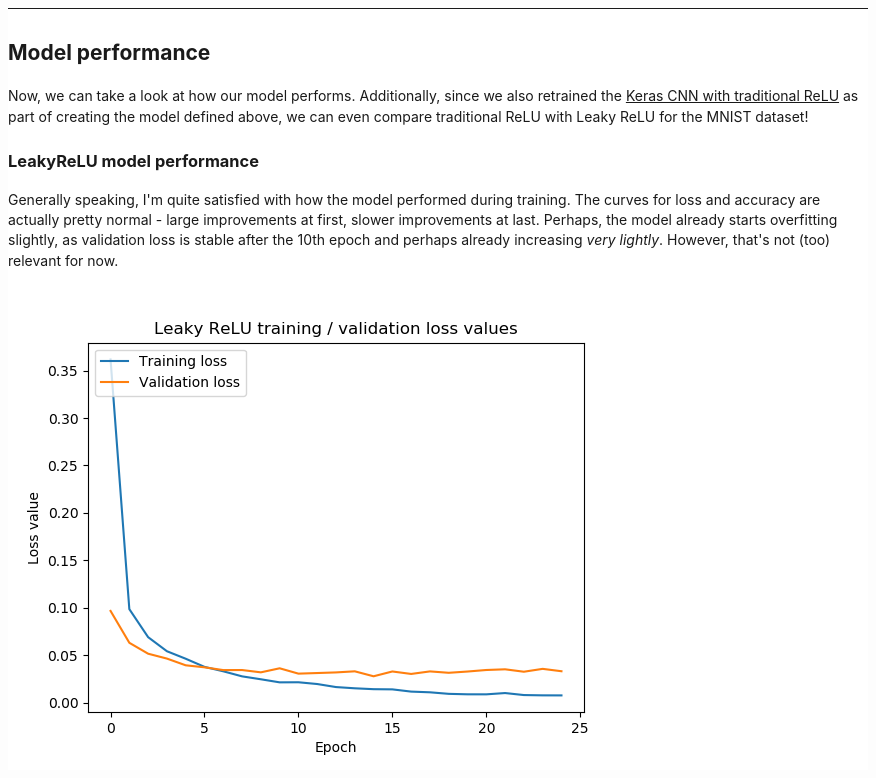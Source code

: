 * * *

## Model performance

Now, we can take a look at how our model performs. Additionally, since we also retrained the [Keras CNN with traditional ReLU](https://github.com/mobiletest2016/machine-learning-articles/blob/master/articles/how-to-create-a-cnn-classifier-with-keras.md) as part of creating the model defined above, we can even compare traditional ReLU with Leaky ReLU for the MNIST dataset!

### LeakyReLU model performance

Generally speaking, I'm quite satisfied with how the model performed during training. The curves for loss and accuracy are actually pretty normal - large improvements at first, slower improvements at last. Perhaps, the model already starts overfitting slightly, as validation loss is stable after the 10th epoch and perhaps already increasing _very lightly_. However, that's not (too) relevant for now.

[![](images/lrr_lr_losses.png)](https://www.machinecurve.com/wp-content/uploads/2019/11/lrr_lr_losses.png)
